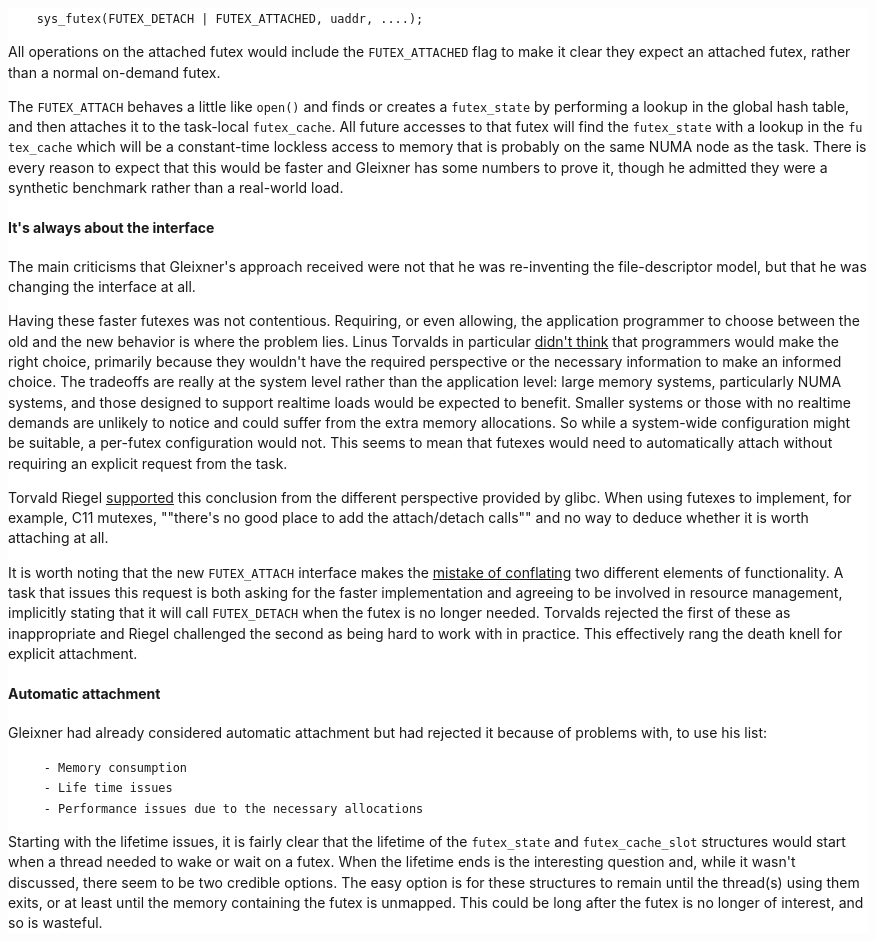     
        sys_futex(FUTEX_DETACH | FUTEX_ATTACHED, uaddr, ....);
    

All operations on the attached futex would include the `FUTEX_ATTACHED` flag to make it clear they expect an attached futex, rather than a normal on-demand futex.

The `FUTEX_ATTACH` behaves a little like `open()` and finds or creates a `futex_state` by performing a lookup in the global hash table, and then attaches it to the task-local `futex_cache`. All future accesses to that futex will find the `futex_state` with a lookup in the `futex_cache` which will be a constant-time lockless access to memory that is probably on the same NUMA node as the task. There is every reason to expect that this would be faster and Gleixner has some numbers to prove it, though he admitted they were a synthetic benchmark rather than a real-world load.

#### It's always about the interface

The main criticisms that Gleixner's approach received were not that he was re-inventing the file-descriptor model, but that he was changing the interface at all.

Having these faster futexes was not contentious. Requiring, or even allowing, the application programmer to choose between the old and the new behavior is where the problem lies. Linus Torvalds in particular [didn't think](/Articles/682771/) that programmers would make the right choice, primarily because they wouldn't have the required perspective or the necessary information to make an informed choice. The tradeoffs are really at the system level rather than the application level: large memory systems, particularly NUMA systems, and those designed to support realtime loads would be expected to benefit. Smaller systems or those with no realtime demands are unlikely to notice and could suffer from the extra memory allocations. So while a system-wide configuration might be suitable, a per-futex configuration would not. This seems to mean that futexes would need to automatically attach without requiring an explicit request from the task.

Torvald Riegel [supported](http://mid.gmane.org/1459842272.1991.34.camel@localhost.localdomain) this conclusion from the different perspective provided by glibc. When using futexes to implement, for example, C11 mutexes, ""there's no good place to add the attach/detach calls"" and no way to deduce whether it is worth attaching at all.

It is worth noting that the new `FUTEX_ATTACH` interface makes the [mistake of conflating](https://lwn.net/Articles/412131/) two different elements of functionality. A task that issues this request is both asking for the faster implementation and agreeing to be involved in resource management, implicitly stating that it will call `FUTEX_DETACH` when the futex is no longer needed. Torvalds rejected the first of these as inappropriate and Riegel challenged the second as being hard to work with in practice. This effectively rang the death knell for explicit attachment.

#### Automatic attachment

Gleixner had already considered automatic attachment but had rejected it because of problems with, to use his list:
    
    
         - Memory consumption
         - Life time issues
         - Performance issues due to the necessary allocations
    

Starting with the lifetime issues, it is fairly clear that the lifetime of the `futex_state` and `futex_cache_slot` structures would start when a thread needed to wake or wait on a futex. When the lifetime ends is the interesting question and, while it wasn't discussed, there seem to be two credible options. The easy option is for these structures to remain until the thread(s) using them exits, or at least until the memory containing the futex is unmapped. This could be long after the futex is no longer of interest, and so is wasteful.
